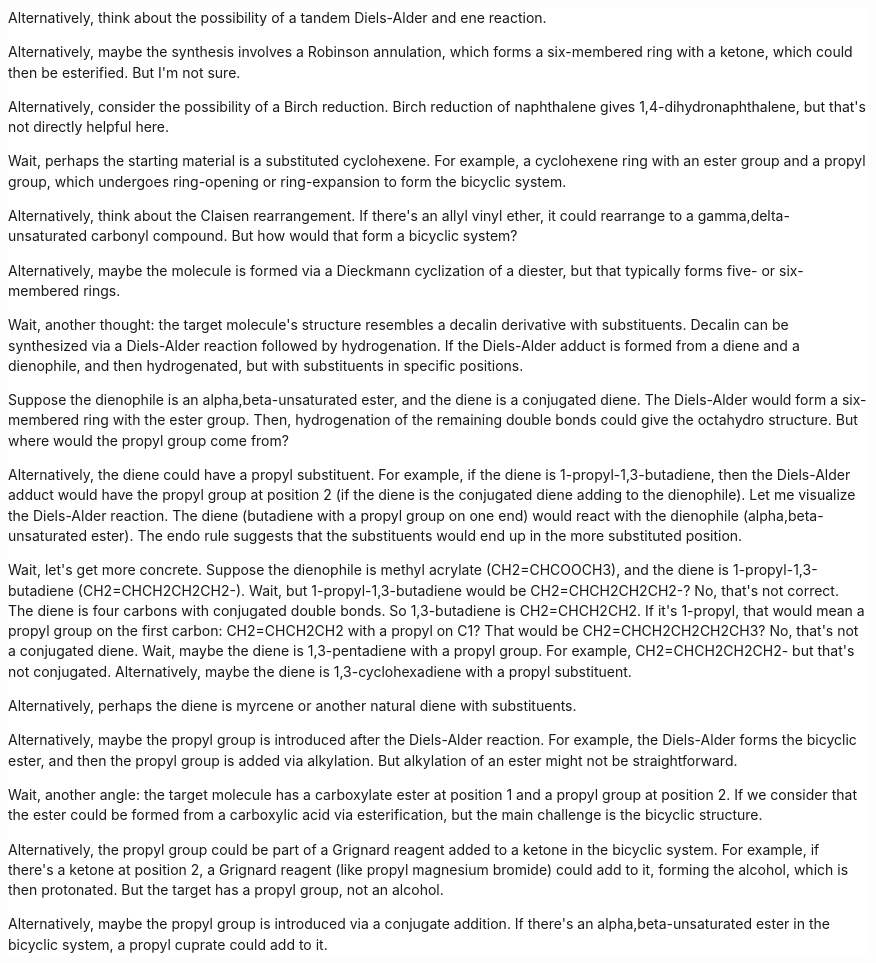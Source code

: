 Alternatively, think about the possibility of a tandem Diels-Alder and ene reaction. 

Alternatively, maybe the synthesis involves a Robinson annulation, which forms a six-membered ring with a ketone, which could then be esterified. But I'm not sure. 

Alternatively, consider the possibility of a Birch reduction. Birch reduction of naphthalene gives 1,4-dihydronaphthalene, but that's not directly helpful here. 

Wait, perhaps the starting material is a substituted cyclohexene. For example, a cyclohexene ring with an ester group and a propyl group, which undergoes ring-opening or ring-expansion to form the bicyclic system. 

Alternatively, think about the Claisen rearrangement. If there's an allyl vinyl ether, it could rearrange to a gamma,delta-unsaturated carbonyl compound. But how would that form a bicyclic system? 

Alternatively, maybe the molecule is formed via a Dieckmann cyclization of a diester, but that typically forms five- or six-membered rings. 

Wait, another thought: the target molecule's structure resembles a decalin derivative with substituents. Decalin can be synthesized via a Diels-Alder reaction followed by hydrogenation. If the Diels-Alder adduct is formed from a diene and a dienophile, and then hydrogenated, but with substituents in specific positions. 

Suppose the dienophile is an alpha,beta-unsaturated ester, and the diene is a conjugated diene. The Diels-Alder would form a six-membered ring with the ester group. Then, hydrogenation of the remaining double bonds could give the octahydro structure. But where would the propyl group come from? 

Alternatively, the diene could have a propyl substituent. For example, if the diene is 1-propyl-1,3-butadiene, then the Diels-Alder adduct would have the propyl group at position 2 (if the diene is the conjugated diene adding to the dienophile). Let me visualize the Diels-Alder reaction. The diene (butadiene with a propyl group on one end) would react with the dienophile (alpha,beta-unsaturated ester). The endo rule suggests that the substituents would end up in the more substituted position. 

Wait, let's get more concrete. Suppose the dienophile is methyl acrylate (CH2=CHCOOCH3), and the diene is 1-propyl-1,3-butadiene (CH2=CHCH2CH2CH2-). Wait, but 1-propyl-1,3-butadiene would be CH2=CHCH2CH2CH2-? No, that's not correct. The diene is four carbons with conjugated double bonds. So 1,3-butadiene is CH2=CHCH2CH2. If it's 1-propyl, that would mean a propyl group on the first carbon: CH2=CHCH2CH2 with a propyl on C1? That would be CH2=CHCH2CH2CH2CH3? No, that's not a conjugated diene. Wait, maybe the diene is 1,3-pentadiene with a propyl group. For example, CH2=CHCH2CH2CH2- but that's not conjugated. Alternatively, maybe the diene is 1,3-cyclohexadiene with a propyl substituent. 

Alternatively, perhaps the diene is myrcene or another natural diene with substituents. 

Alternatively, maybe the propyl group is introduced after the Diels-Alder reaction. For example, the Diels-Alder forms the bicyclic ester, and then the propyl group is added via alkylation. But alkylation of an ester might not be straightforward. 

Wait, another angle: the target molecule has a carboxylate ester at position 1 and a propyl group at position 2. If we consider that the ester could be formed from a carboxylic acid via esterification, but the main challenge is the bicyclic structure. 

Alternatively, the propyl group could be part of a Grignard reagent added to a ketone in the bicyclic system. For example, if there's a ketone at position 2, a Grignard reagent (like propyl magnesium bromide) could add to it, forming the alcohol, which is then protonated. But the target has a propyl group, not an alcohol. 

Alternatively, maybe the propyl group is introduced via a conjugate addition. If there's an alpha,beta-unsaturated ester in the bicyclic system, a propyl cuprate could add to it. 
